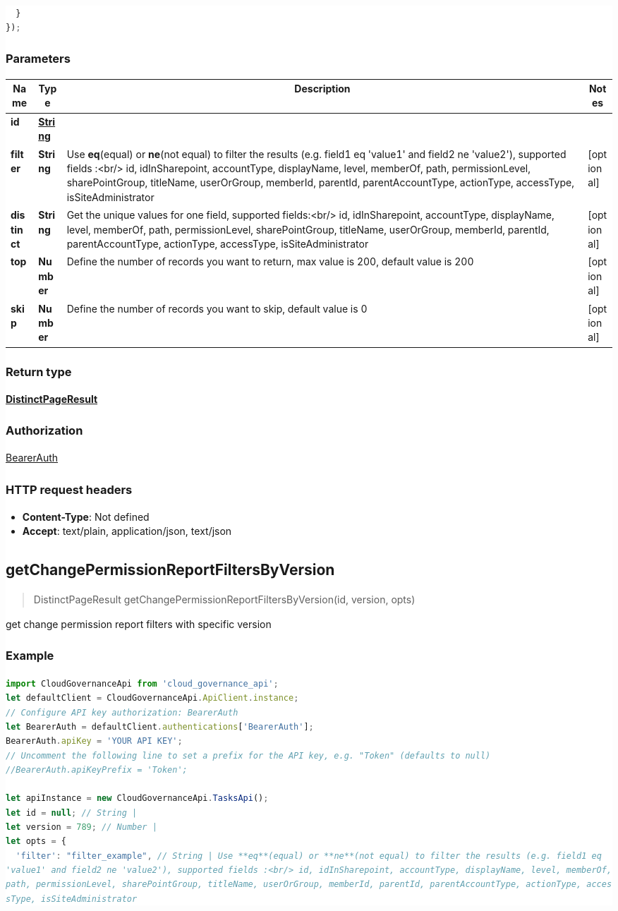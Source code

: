 ```javascript
  }
});
```

### Parameters


Name | Type | Description  | Notes
------------- | ------------- | ------------- | -------------
 **id** | [**String**](.md)|  | 
 **filter** | **String**| Use **eq**(equal) or **ne**(not equal) to filter the results (e.g. field1 eq &#39;value1&#39; and field2 ne &#39;value2&#39;), supported fields :&lt;br/&gt; id, idInSharepoint, accountType, displayName, level, memberOf, path, permissionLevel, sharePointGroup, titleName, userOrGroup, memberId, parentId, parentAccountType, actionType, accessType, isSiteAdministrator | [optional] 
 **distinct** | **String**| Get the unique values for one field, supported fields:&lt;br/&gt; id, idInSharepoint, accountType, displayName, level, memberOf, path, permissionLevel, sharePointGroup, titleName, userOrGroup, memberId, parentId, parentAccountType, actionType, accessType, isSiteAdministrator | [optional] 
 **top** | **Number**|  Define the number of records you want to return, max value is 200, default value is 200 | [optional] 
 **skip** | **Number**|  Define the number of records you want to skip, default value is 0 | [optional] 

### Return type

[**DistinctPageResult**](DistinctPageResult.md)

### Authorization

[BearerAuth](../README.md#BearerAuth)

### HTTP request headers

- **Content-Type**: Not defined
- **Accept**: text/plain, application/json, text/json


## getChangePermissionReportFiltersByVersion

> DistinctPageResult getChangePermissionReportFiltersByVersion(id, version, opts)

get change permission report filters with specific version

### Example

```javascript
import CloudGovernanceApi from 'cloud_governance_api';
let defaultClient = CloudGovernanceApi.ApiClient.instance;
// Configure API key authorization: BearerAuth
let BearerAuth = defaultClient.authentications['BearerAuth'];
BearerAuth.apiKey = 'YOUR API KEY';
// Uncomment the following line to set a prefix for the API key, e.g. "Token" (defaults to null)
//BearerAuth.apiKeyPrefix = 'Token';

let apiInstance = new CloudGovernanceApi.TasksApi();
let id = null; // String | 
let version = 789; // Number | 
let opts = {
  'filter': "filter_example", // String | Use **eq**(equal) or **ne**(not equal) to filter the results (e.g. field1 eq 'value1' and field2 ne 'value2'), supported fields :<br/> id, idInSharepoint, accountType, displayName, level, memberOf, path, permissionLevel, sharePointGroup, titleName, userOrGroup, memberId, parentId, parentAccountType, actionType, accessType, isSiteAdministrator
```